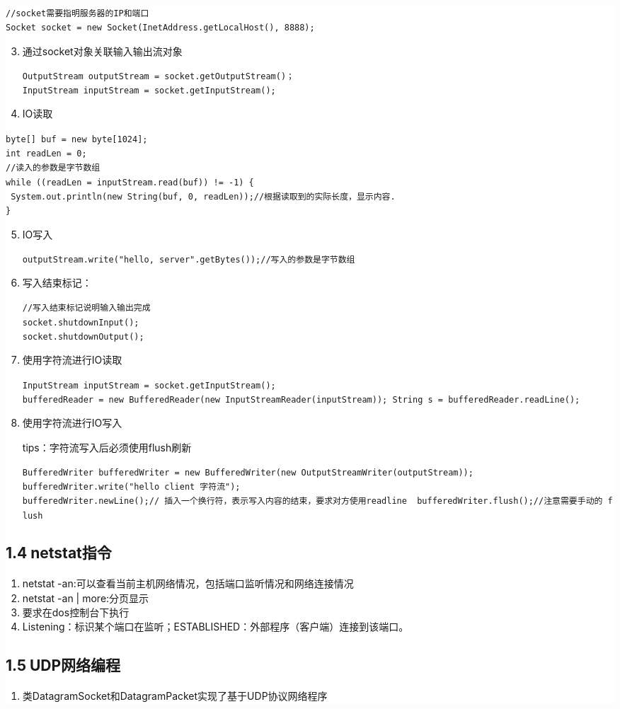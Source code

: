    ```
   //socket需要指明服务器的IP和端口
   Socket socket = new Socket(InetAddress.getLocalHost(), 8888);
   ```

3. 通过socket对象关联输入输出流对象

   ```
   OutputStream outputStream = socket.getOutputStream()；
   InputStream inputStream = socket.getInputStream();
   ```

4.  IO读取

   ```
   byte[] buf = new byte[1024]; 
   int readLen = 0; 
   //读入的参数是字节数组
   while ((readLen = inputStream.read(buf)) != -1) { 
   	System.out.println(new String(buf, 0, readLen));//根据读取到的实际长度，显示内容. 
   }
   ```

5. IO写入

   ```
   outputStream.write("hello, server".getBytes());//写入的参数是字节数组
   ```

6. 写入结束标记：

   ```
   //写入结束标记说明输入输出完成
   socket.shutdownInput();
   socket.shutdownOutput();
   ```

7. 使用字符流进行IO读取

   ```
   InputStream inputStream = socket.getInputStream(); 
   bufferedReader = new BufferedReader(new InputStreamReader(inputStream)); String s = bufferedReader.readLine();
   ```

8. 使用字符流进行IO写入

   tips：字符流写入后必须使用flush刷新

   ```
   BufferedWriter bufferedWriter = new BufferedWriter(new OutputStreamWriter(outputStream)); 
   bufferedWriter.write("hello client 字符流"); 
   bufferedWriter.newLine();// 插入一个换行符，表示写入内容的结束，要求对方使用readline  bufferedWriter.flush();//注意需要手动的 flush    
   ```
## 1.4 netstat指令
1. netstat -an:可以查看当前主机网络情况，包括端口监听情况和网络连接情况
2. netstat -an | more:分页显示
3. 要求在dos控制台下执行
4. Listening：标识某个端口在监听；ESTABLISHED：外部程序（客户端）连接到该端口。      
## 1.5 UDP网络编程
1. 类DatagramSocket和DatagramPacket实现了基于UDP协议网络程序
